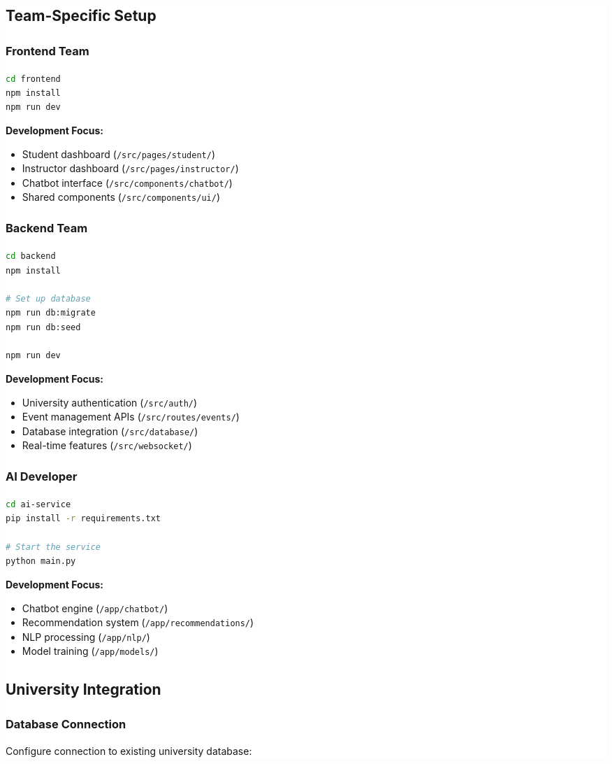 ## Team-Specific Setup

### Frontend Team
```bash
cd frontend
npm install
npm run dev
```

**Development Focus:**
- Student dashboard (`/src/pages/student/`)
- Instructor dashboard (`/src/pages/instructor/`)
- Chatbot interface (`/src/components/chatbot/`)
- Shared components (`/src/components/ui/`)

### Backend Team
```bash
cd backend
npm install

# Set up database
npm run db:migrate
npm run db:seed

npm run dev
```

**Development Focus:**
- University authentication (`/src/auth/`)
- Event management APIs (`/src/routes/events/`)
- Database integration (`/src/database/`)
- Real-time features (`/src/websocket/`)

### AI Developer
```bash
cd ai-service
pip install -r requirements.txt

# Start the service
python main.py
```

**Development Focus:**
- Chatbot engine (`/app/chatbot/`)
- Recommendation system (`/app/recommendations/`)
- NLP processing (`/app/nlp/`)
- Model training (`/app/models/`)

## University Integration

### Database Connection
Configure connection to existing university database:
